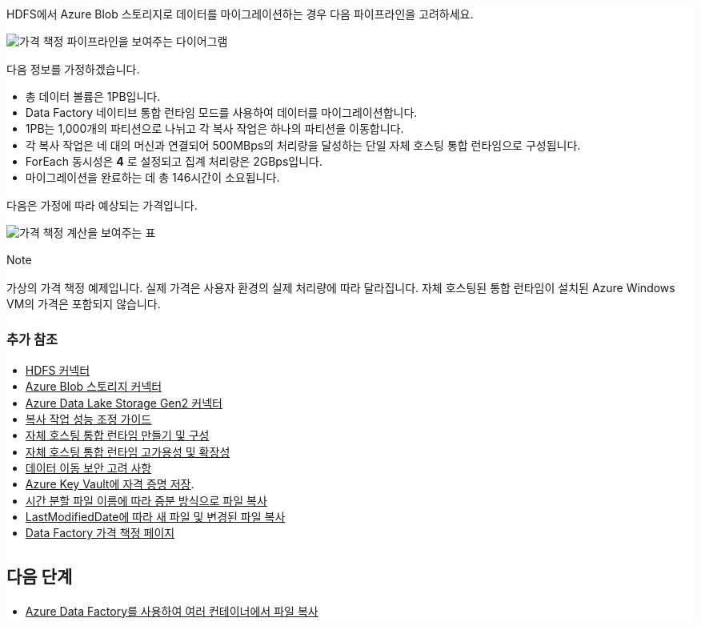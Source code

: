 HDFS에서 Azure Blob 스토리지로 데이터를 마이그레이션하는 경우 다음 파이프라인을 고려하세요. 

![가격 책정 파이프라인을 보여주는 다이어그램](media/data-migration-guidance-hdfs-to-azure-storage/pricing-pipeline.png)

다음 정보를 가정하겠습니다. 

- 총 데이터 볼륨은 1PB입니다.
- Data Factory 네이티브 통합 런타임 모드를 사용하여 데이터를 마이그레이션합니다.
- 1PB는 1,000개의 파티션으로 나뉘고 각 복사 작업은 하나의 파티션을 이동합니다.
- 각 복사 작업은 네 대의 머신과 연결되어 500MBps의 처리량을 달성하는 단일 자체 호스팅 통합 런타임으로 구성됩니다.
- ForEach 동시성은 **4** 로 설정되고 집계 처리량은 2GBps입니다.
- 마이그레이션을 완료하는 데 총 146시간이 소요됩니다.

다음은 가정에 따라 예상되는 가격입니다. 

![가격 책정 계산을 보여주는 표](media/data-migration-guidance-hdfs-to-azure-storage/pricing-table.png)

> [!NOTE]
> 가상의 가격 책정 예제입니다. 실제 가격은 사용자 환경의 실제 처리량에 따라 달라집니다.
> 자체 호스팅된 통합 런타임이 설치된 Azure Windows VM의 가격은 포함되지 않습니다.

### <a name="additional-references"></a>추가 참조

- [HDFS 커넥터](./connector-hdfs.md)
- [Azure Blob 스토리지 커넥터](./connector-azure-blob-storage.md)
- [Azure Data Lake Storage Gen2 커넥터](./connector-azure-data-lake-storage.md)
- [복사 작업 성능 조정 가이드](./copy-activity-performance.md)
- [자체 호스팅 통합 런타임 만들기 및 구성](./create-self-hosted-integration-runtime.md)
- [자체 호스팅 통합 런타임 고가용성 및 확장성](./create-self-hosted-integration-runtime.md#high-availability-and-scalability)
- [데이터 이동 보안 고려 사항](./data-movement-security-considerations.md)
- [Azure Key Vault에 자격 증명 저장](./store-credentials-in-key-vault.md).
- [시간 분할 파일 이름에 따라 증분 방식으로 파일 복사](./tutorial-incremental-copy-partitioned-file-name-copy-data-tool.md)
- [LastModifiedDate에 따라 새 파일 및 변경된 파일 복사](./tutorial-incremental-copy-lastmodified-copy-data-tool.md)
- [Data Factory 가격 책정 페이지](https://azure.microsoft.com/pricing/details/data-factory/data-pipeline/)

## <a name="next-steps"></a>다음 단계

- [Azure Data Factory를 사용하여 여러 컨테이너에서 파일 복사](solution-template-copy-files-multiple-containers.md)